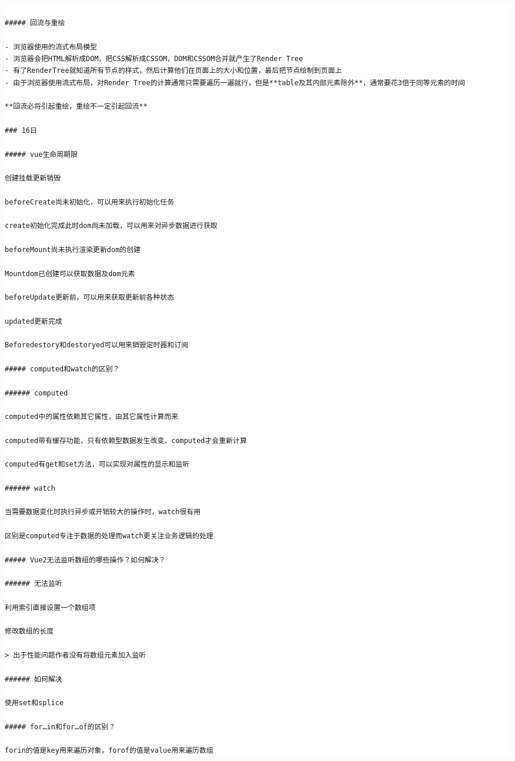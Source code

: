 ```

##### 回流与重绘

- 浏览器使用的流式布局模型
- 浏览器会把HTML解析成DOM，把CSS解析成CSSOM，DOM和CSSOM合并就产生了Render Tree
- 有了RenderTree就知道所有节点的样式，然后计算他们在页面上的大小和位置，最后把节点绘制到页面上
- 由于浏览器使用流式布局，对Render Tree的计算通常只需要遍历一遍就行，但是**table及其内部元素除外**，通常要花3倍于同等元素的时间

**回流必将引起重绘，重绘不一定引起回流**

### 16日

##### vue生命周期限

创建挂载更新销毁

beforeCreate尚未初始化，可以用来执行初始化任务

create初始化完成此时dom尚未加载，可以用来对异步数据进行获取

beforeMount尚未执行渲染更新dom的创建

Mountdom已创建可以获取数据及dom元素

beforeUpdate更新前，可以用来获取更新前各种状态

updated更新完成

Beforedestory和destoryed可以用来销毁定时器和订阅

##### computed和watch的区别？

###### computed

computed中的属性依赖其它属性，由其它属性计算而来

computed带有缓存功能，只有依赖型数据发生改变，computed才会重新计算

computed有get和set方法，可以实现对属性的显示和监听

###### watch

当需要数据变化时执行异步或开销较大的操作时，watch很有用

区别是computed专注于数据的处理而watch更关注业务逻辑的处理

##### Vue2无法监听数组的哪些操作？如何解决？

###### 无法监听

利用索引直接设置一个数组项

修改数组的长度

> 出于性能问题作者没有将数组元素加入监听

###### 如何解决

使用set和splice

##### for…in和for…of的区别？

forin的值是key用来遍历对象，forof的值是value用来遍历数组
```